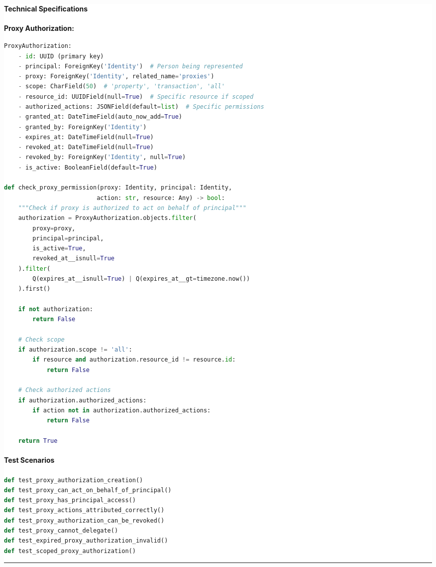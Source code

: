 #### Technical Specifications

**Proxy Authorization:**

```python
ProxyAuthorization:
    - id: UUID (primary key)
    - principal: ForeignKey('Identity')  # Person being represented
    - proxy: ForeignKey('Identity', related_name='proxies')
    - scope: CharField(50)  # 'property', 'transaction', 'all'
    - resource_id: UUIDField(null=True)  # Specific resource if scoped
    - authorized_actions: JSONField(default=list)  # Specific permissions
    - granted_at: DateTimeField(auto_now_add=True)
    - granted_by: ForeignKey('Identity')
    - expires_at: DateTimeField(null=True)
    - revoked_at: DateTimeField(null=True)
    - revoked_by: ForeignKey('Identity', null=True)
    - is_active: BooleanField(default=True)

def check_proxy_permission(proxy: Identity, principal: Identity,
                          action: str, resource: Any) -> bool:
    """Check if proxy is authorized to act on behalf of principal"""
    authorization = ProxyAuthorization.objects.filter(
        proxy=proxy,
        principal=principal,
        is_active=True,
        revoked_at__isnull=True
    ).filter(
        Q(expires_at__isnull=True) | Q(expires_at__gt=timezone.now())
    ).first()

    if not authorization:
        return False

    # Check scope
    if authorization.scope != 'all':
        if resource and authorization.resource_id != resource.id:
            return False

    # Check authorized actions
    if authorization.authorized_actions:
        if action not in authorization.authorized_actions:
            return False

    return True
```

#### Test Scenarios

```python
def test_proxy_authorization_creation()
def test_proxy_can_act_on_behalf_of_principal()
def test_proxy_has_principal_access()
def test_proxy_actions_attributed_correctly()
def test_proxy_authorization_can_be_revoked()
def test_proxy_cannot_delegate()
def test_expired_proxy_authorization_invalid()
def test_scoped_proxy_authorization()
```

---